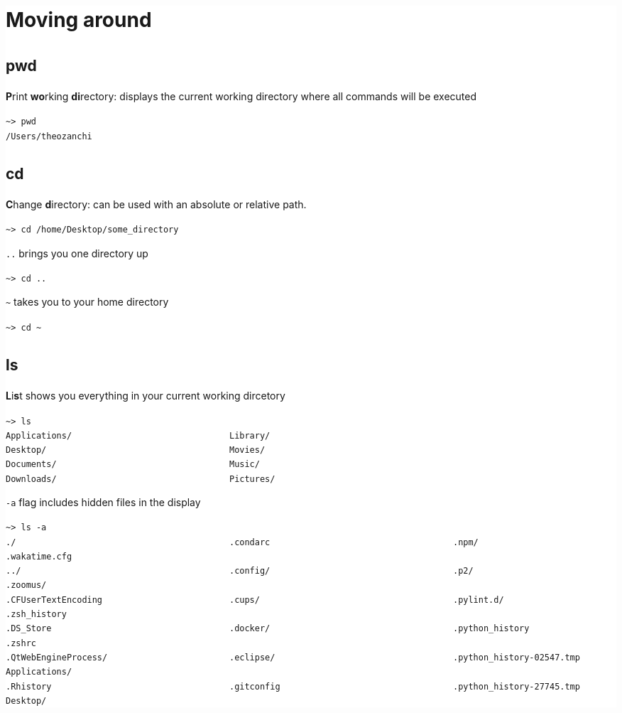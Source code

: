 # Moving around
## pwd
**P**rint **wo**rking **di**rectory: displays the current working directory where all commands will be executed
```shell
~> pwd
/Users/theozanchi
```

## cd
**C**hange **d**irectory: can be used with an absolute or relative path.
```shell
~> cd /home/Desktop/some_directory
```

`..` brings you one directory up
```shell
~> cd ..
```

`~` takes you to your home directory
```shell
~> cd ~
```

## ls
**L**i**s**t shows you everything in your current working dircetory
```shell
~> ls
Applications/                               Library/                                   
Desktop/                                    Movies/                                    
Documents/                                  Music/                                     
Downloads/                                  Pictures/                                   
```

`-a` flag includes hidden files in the display
```shell
~> ls -a
./                                          .condarc                                    .npm/                                       .wakatime.cfg
../                                         .config/                                    .p2/                                        .zoomus/
.CFUserTextEncoding                         .cups/                                      .pylint.d/                                  .zsh_history
.DS_Store                                   .docker/                                    .python_history                             .zshrc
.QtWebEngineProcess/                        .eclipse/                                   .python_history-02547.tmp                   Applications/
.Rhistory                                   .gitconfig                                  .python_history-27745.tmp                   Desktop/
```
